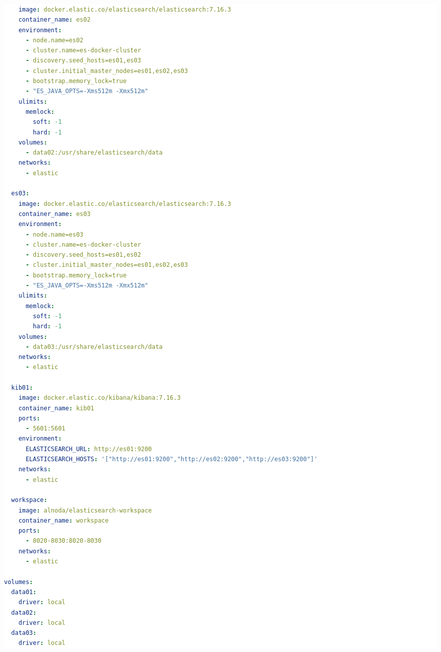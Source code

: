 ```yaml
    image: docker.elastic.co/elasticsearch/elasticsearch:7.16.3
    container_name: es02
    environment:
      - node.name=es02
      - cluster.name=es-docker-cluster
      - discovery.seed_hosts=es01,es03
      - cluster.initial_master_nodes=es01,es02,es03
      - bootstrap.memory_lock=true
      - "ES_JAVA_OPTS=-Xms512m -Xmx512m"
    ulimits:
      memlock:
        soft: -1
        hard: -1
    volumes:
      - data02:/usr/share/elasticsearch/data
    networks:
      - elastic

  es03:
    image: docker.elastic.co/elasticsearch/elasticsearch:7.16.3
    container_name: es03
    environment:
      - node.name=es03
      - cluster.name=es-docker-cluster
      - discovery.seed_hosts=es01,es02
      - cluster.initial_master_nodes=es01,es02,es03
      - bootstrap.memory_lock=true
      - "ES_JAVA_OPTS=-Xms512m -Xmx512m"
    ulimits:
      memlock:
        soft: -1
        hard: -1
    volumes:
      - data03:/usr/share/elasticsearch/data
    networks:
      - elastic

  kib01:
    image: docker.elastic.co/kibana/kibana:7.16.3
    container_name: kib01
    ports:
      - 5601:5601
    environment:
      ELASTICSEARCH_URL: http://es01:9200
      ELASTICSEARCH_HOSTS: '["http://es01:9200","http://es02:9200","http://es03:9200"]'
    networks:
      - elastic
  
  workspace:
    image: alnoda/elasticsearch-workspace
    container_name: workspace
    ports:
      - 8020-8030:8020-8030
    networks:
      - elastic

volumes:
  data01:
    driver: local
  data02:
    driver: local
  data03:
    driver: local
```